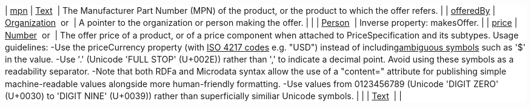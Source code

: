 | [mpn](https://schema.org/mpn)                                             | [Text](https://schema.org/Text)                                                                                                                                                    | The Manufacturer Part Number (MPN) of the product, or the product to which the offer refers.                                                                                                                                                                                                                                                                                                                                                                                                                                                                                                                                                                                                                                                                                                                                                                                |
| [offeredBy](https://schema.org/offeredBy)                                 | [Organization](https://schema.org/Organization)  or                                                                                                                                | A pointer to the organization or person making the offer.                                                                                                                                                                                                                                                                                                                                                                                                                                                                                                                                                                                                                                                                                                                                                                                                                   |
|                                                                           | [Person](https://schema.org/Person)                                                                                                                                                | Inverse property: makesOffer.                                                                                                                                                                                                                                                                                                                                                                                                                                                                                                                                                                                                                                                                                                                                                                                                                                               |
| [price](https://schema.org/price)                                         | [Number](https://schema.org/Number)  or                                                                                                                                            | The offer price of a product, or of a price component when attached to PriceSpecification and its subtypes. Usage guidelines: -Use the priceCurrency property (with [ISO 4217 codes](http://en.wikipedia.org/wiki/ISO_4217#Active_codes) e.g. "USD") instead of including[ambiguous symbols](http://en.wikipedia.org/wiki/Dollar_sign#Currencies_that_use_the_dollar_or_peso_sign) such as '\$' in the value. -Use '.' (Unicode 'FULL STOP' (U+002E)) rather than ',' to indicate a decimal point. Avoid using these symbols as a readability separator. -Note that both RDFa and Microdata syntax allow the use of a "content=" attribute for publishing simple machine-readable values alongside more human-friendly formatting. -Use values from 0123456789 (Unicode 'DIGIT ZERO' (U+0030) to 'DIGIT NINE' (U+0039)) rather than superficially similiar Unicode symbols. |
|                                                                           | [Text](https://schema.org/Text)                                                                                                                                                    |                                                                                                                                                                                                                                                                                                                                                                                                                                                                                                                                                                                                                                                                                                                                                                                                                                                                             |